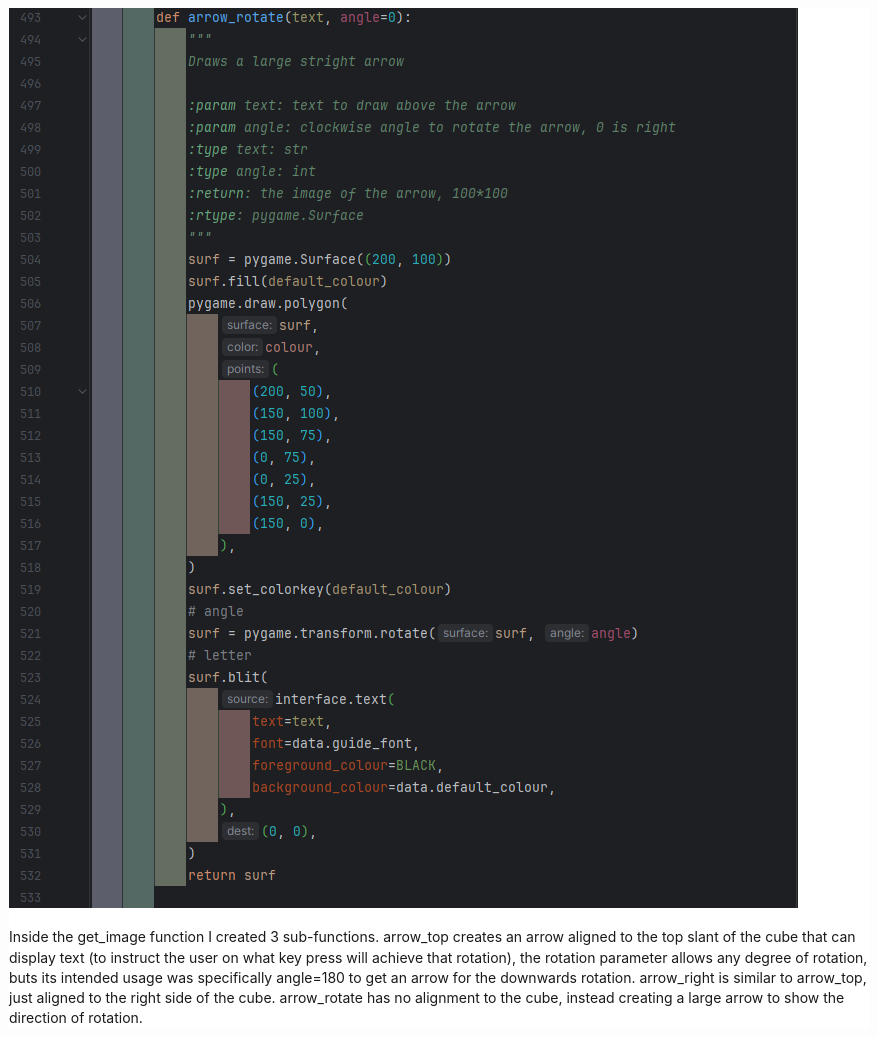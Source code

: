 ![](media/2fdbbc668aeff4017dd263e295e3c7d2.png)

Inside the get_image function I created 3 sub-functions. arrow_top creates an arrow aligned to the top slant of the cube that can display text (to instruct the user on what key press will achieve that rotation), the rotation parameter allows any degree of rotation, buts its intended usage was specifically angle=180 to get an arrow for the downwards rotation. arrow_right is similar to arrow_top, just aligned to the right side of the cube. arrow_rotate has no alignment to the cube, instead creating a large arrow to show the direction of rotation.
